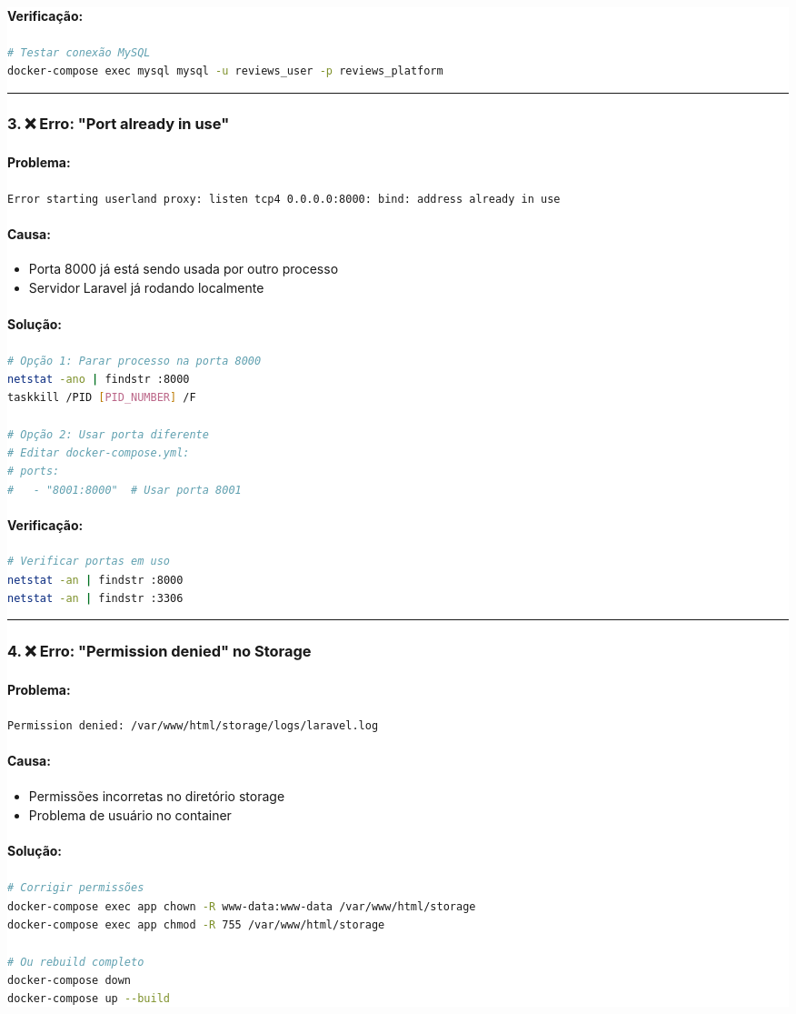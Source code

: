 #### **Verificação:**
```bash
# Testar conexão MySQL
docker-compose exec mysql mysql -u reviews_user -p reviews_platform
```

---

### **3. ❌ Erro: "Port already in use"**

#### **Problema:**
```
Error starting userland proxy: listen tcp4 0.0.0.0:8000: bind: address already in use
```

#### **Causa:**
- Porta 8000 já está sendo usada por outro processo
- Servidor Laravel já rodando localmente

#### **Solução:**
```bash
# Opção 1: Parar processo na porta 8000
netstat -ano | findstr :8000
taskkill /PID [PID_NUMBER] /F

# Opção 2: Usar porta diferente
# Editar docker-compose.yml:
# ports:
#   - "8001:8000"  # Usar porta 8001
```

#### **Verificação:**
```bash
# Verificar portas em uso
netstat -an | findstr :8000
netstat -an | findstr :3306
```

---

### **4. ❌ Erro: "Permission denied" no Storage**

#### **Problema:**
```
Permission denied: /var/www/html/storage/logs/laravel.log
```

#### **Causa:**
- Permissões incorretas no diretório storage
- Problema de usuário no container

#### **Solução:**
```bash
# Corrigir permissões
docker-compose exec app chown -R www-data:www-data /var/www/html/storage
docker-compose exec app chmod -R 755 /var/www/html/storage

# Ou rebuild completo
docker-compose down
docker-compose up --build
```
